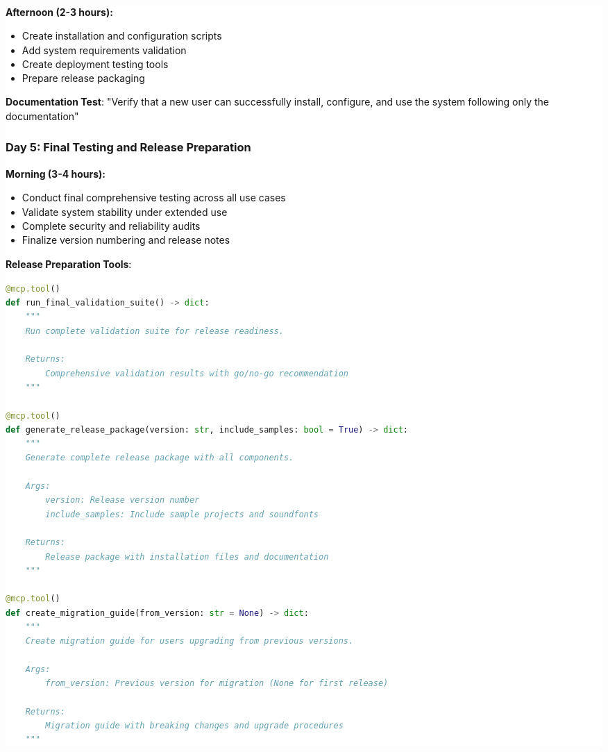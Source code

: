 **Afternoon (2-3 hours):**
- Create installation and configuration scripts
- Add system requirements validation
- Create deployment testing tools
- Prepare release packaging

**Documentation Test**: "Verify that a new user can successfully install, configure, and use the system following only the documentation"

### Day 5: Final Testing and Release Preparation
**Morning (3-4 hours):**
- Conduct final comprehensive testing across all use cases
- Validate system stability under extended use
- Complete security and reliability audits
- Finalize version numbering and release notes

**Release Preparation Tools**:
```python
@mcp.tool()
def run_final_validation_suite() -> dict:
    """
    Run complete validation suite for release readiness.
    
    Returns:
        Comprehensive validation results with go/no-go recommendation
    """

@mcp.tool()
def generate_release_package(version: str, include_samples: bool = True) -> dict:
    """
    Generate complete release package with all components.
    
    Args:
        version: Release version number
        include_samples: Include sample projects and soundfonts
        
    Returns:
        Release package with installation files and documentation
    """

@mcp.tool()
def create_migration_guide(from_version: str = None) -> dict:
    """
    Create migration guide for users upgrading from previous versions.
    
    Args:
        from_version: Previous version for migration (None for first release)
        
    Returns:
        Migration guide with breaking changes and upgrade procedures
    """
```
